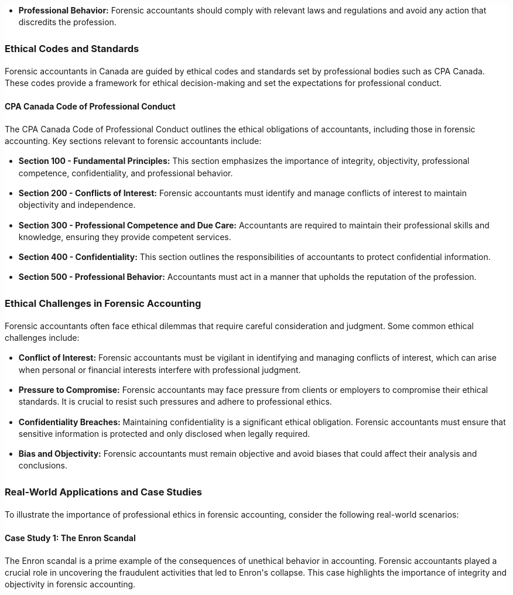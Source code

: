 - **Professional Behavior:** Forensic accountants should comply with relevant laws and regulations and avoid any action that discredits the profession.

### Ethical Codes and Standards

Forensic accountants in Canada are guided by ethical codes and standards set by professional bodies such as CPA Canada. These codes provide a framework for ethical decision-making and set the expectations for professional conduct.

#### CPA Canada Code of Professional Conduct

The CPA Canada Code of Professional Conduct outlines the ethical obligations of accountants, including those in forensic accounting. Key sections relevant to forensic accountants include:

- **Section 100 - Fundamental Principles:** This section emphasizes the importance of integrity, objectivity, professional competence, confidentiality, and professional behavior.

- **Section 200 - Conflicts of Interest:** Forensic accountants must identify and manage conflicts of interest to maintain objectivity and independence.

- **Section 300 - Professional Competence and Due Care:** Accountants are required to maintain their professional skills and knowledge, ensuring they provide competent services.

- **Section 400 - Confidentiality:** This section outlines the responsibilities of accountants to protect confidential information.

- **Section 500 - Professional Behavior:** Accountants must act in a manner that upholds the reputation of the profession.

### Ethical Challenges in Forensic Accounting

Forensic accountants often face ethical dilemmas that require careful consideration and judgment. Some common ethical challenges include:

- **Conflict of Interest:** Forensic accountants must be vigilant in identifying and managing conflicts of interest, which can arise when personal or financial interests interfere with professional judgment.

- **Pressure to Compromise:** Forensic accountants may face pressure from clients or employers to compromise their ethical standards. It is crucial to resist such pressures and adhere to professional ethics.

- **Confidentiality Breaches:** Maintaining confidentiality is a significant ethical obligation. Forensic accountants must ensure that sensitive information is protected and only disclosed when legally required.

- **Bias and Objectivity:** Forensic accountants must remain objective and avoid biases that could affect their analysis and conclusions.

### Real-World Applications and Case Studies

To illustrate the importance of professional ethics in forensic accounting, consider the following real-world scenarios:

#### Case Study 1: The Enron Scandal

The Enron scandal is a prime example of the consequences of unethical behavior in accounting. Forensic accountants played a crucial role in uncovering the fraudulent activities that led to Enron's collapse. This case highlights the importance of integrity and objectivity in forensic accounting.
